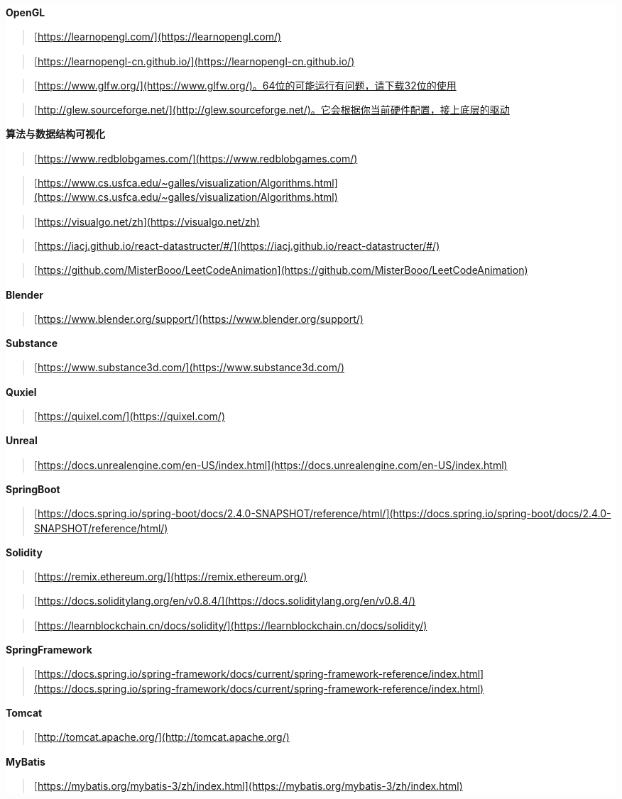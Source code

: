 **OpenGL**

>[https://learnopengl.com/](https://learnopengl.com/)

>[https://learnopengl-cn.github.io/](https://learnopengl-cn.github.io/)

>[https://www.glfw.org/](https://www.glfw.org/)。64位的可能运行有问题，请下载32位的使用

>[http://glew.sourceforge.net/](http://glew.sourceforge.net/)。它会根据你当前硬件配置，接上底层的驱动

**算法与数据结构可视化**

>[https://www.redblobgames.com/](https://www.redblobgames.com/)

>[https://www.cs.usfca.edu/~galles/visualization/Algorithms.html](https://www.cs.usfca.edu/~galles/visualization/Algorithms.html)

>[https://visualgo.net/zh](https://visualgo.net/zh)

>[https://iacj.github.io/react-datastructer/#/](https://iacj.github.io/react-datastructer/#/)

>[https://github.com/MisterBooo/LeetCodeAnimation](https://github.com/MisterBooo/LeetCodeAnimation)

**Blender**

>[https://www.blender.org/support/](https://www.blender.org/support/)

**Substance**

>[https://www.substance3d.com/](https://www.substance3d.com/)

**Quxiel**

>[https://quixel.com/](https://quixel.com/)

**Unreal**

>[https://docs.unrealengine.com/en-US/index.html](https://docs.unrealengine.com/en-US/index.html)

**SpringBoot**

>[https://docs.spring.io/spring-boot/docs/2.4.0-SNAPSHOT/reference/html/](https://docs.spring.io/spring-boot/docs/2.4.0-SNAPSHOT/reference/html/)

**Solidity**

>[https://remix.ethereum.org/](https://remix.ethereum.org/)

>[https://docs.soliditylang.org/en/v0.8.4/](https://docs.soliditylang.org/en/v0.8.4/)

>[https://learnblockchain.cn/docs/solidity/](https://learnblockchain.cn/docs/solidity/)

**SpringFramework**

>[https://docs.spring.io/spring-framework/docs/current/spring-framework-reference/index.html](https://docs.spring.io/spring-framework/docs/current/spring-framework-reference/index.html)

**Tomcat**

>[http://tomcat.apache.org/](http://tomcat.apache.org/)

**MyBatis**

>[https://mybatis.org/mybatis-3/zh/index.html](https://mybatis.org/mybatis-3/zh/index.html)
